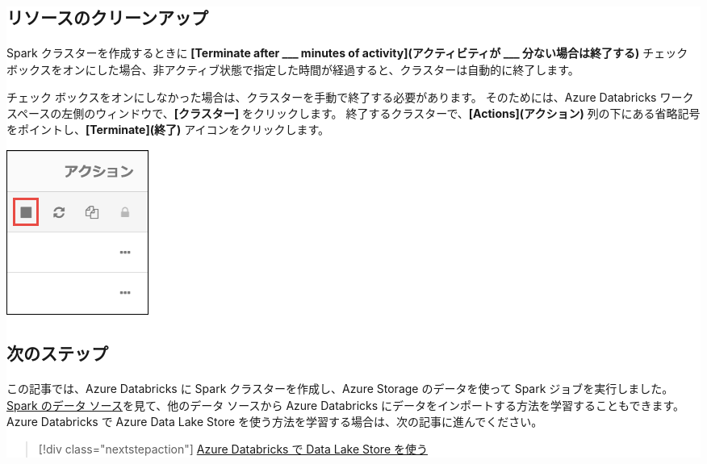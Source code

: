 ## <a name="clean-up-resources"></a>リソースのクリーンアップ

Spark クラスターを作成するときに **[Terminate after ___ minutes of activity]\(アクティビティが ___ 分ない場合は終了する\)** チェック ボックスをオンにした場合、非アクティブ状態で指定した時間が経過すると、クラスターは自動的に終了します。

チェック ボックスをオンにしなかった場合は、クラスターを手動で終了する必要があります。 そのためには、Azure Databricks ワークスペースの左側のウィンドウで、**[クラスター]** をクリックします。 終了するクラスターで、**[Actions]\(アクション\)** 列の下にある省略記号をポイントし、**[Terminate]\(終了\)** アイコンをクリックします。

![Databricks クラスターを終了する](./media/quickstart-create-databricks-workspace-portal/terminate-databricks-cluster.png "Databricks クラスターを終了する")

## <a name="next-steps"></a>次のステップ

この記事では、Azure Databricks に Spark クラスターを作成し、Azure Storage のデータを使って Spark ジョブを実行しました。 [Spark のデータ ソース](https://docs.azuredatabricks.net/spark/latest/data-sources/index.html)を見て、他のデータ ソースから Azure Databricks にデータをインポートする方法を学習することもできます。 Azure Databricks で Azure Data Lake Store を使う方法を学習する場合は、次の記事に進んでください。

> [!div class="nextstepaction"]
>[Azure Databricks で Data Lake Store を使う](https://go.microsoft.com/fwlink/?linkid=864084)